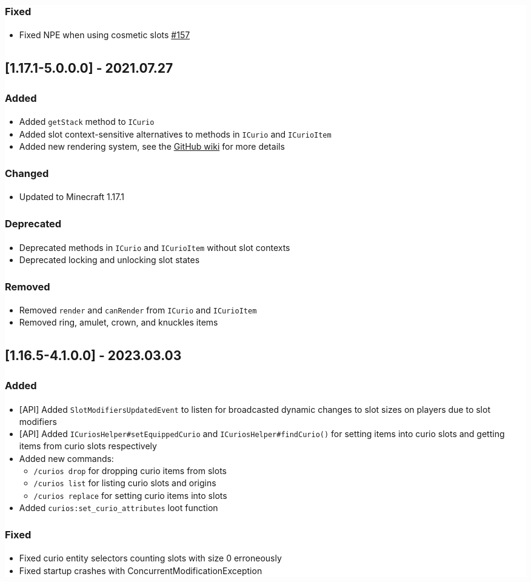 ### Fixed

- Fixed NPE when using cosmetic slots [#157](https://github.com/TheIllusiveC4/Curios/issues/157)

## [1.17.1-5.0.0.0] - 2021.07.27

### Added

- Added `getStack` method to `ICurio`
- Added slot context-sensitive alternatives to methods in `ICurio` and `ICurioItem`
- Added new rendering system, see
  the [GitHub wiki](https://github.com/TheIllusiveC4/Curios/wiki/1.16.5-to-1.17:-Updates-and-Changes#rendering-system)
  for more details

### Changed

- Updated to Minecraft 1.17.1

### Deprecated

- Deprecated methods in `ICurio` and `ICurioItem` without slot contexts
- Deprecated locking and unlocking slot states

### Removed

- Removed `render` and `canRender` from `ICurio` and `ICurioItem`
- Removed ring, amulet, crown, and knuckles items

## [1.16.5-4.1.0.0] - 2023.03.03

### Added

- [API] Added `SlotModifiersUpdatedEvent` to listen for broadcasted dynamic changes to slot sizes on players due to slot
  modifiers
- [API] Added `ICuriosHelper#setEquippedCurio` and `ICuriosHelper#findCurio()` for setting items into curio slots and
  getting
  items from curio slots respectively
- Added new commands:
    - `/curios drop` for dropping curio items from slots
    - `/curios list` for listing curio slots and origins
    - `/curios replace` for setting curio items into slots
- Added `curios:set_curio_attributes` loot function

### Fixed

- Fixed curio entity selectors counting slots with size 0 erroneously
- Fixed startup crashes with ConcurrentModificationException
